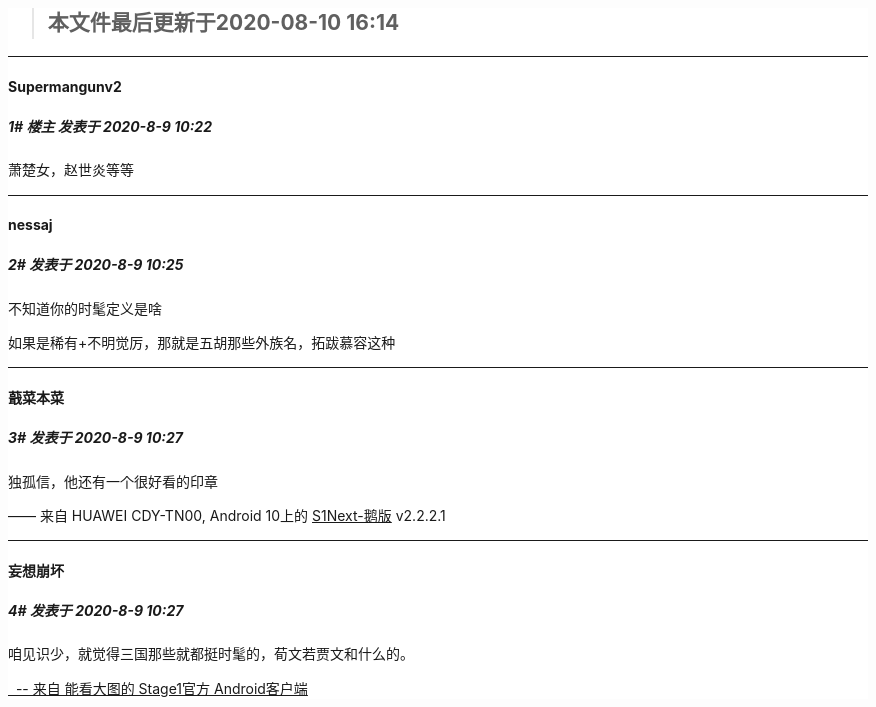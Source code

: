 > ## **本文件最后更新于2020-08-10 16:14** 



*****

####  Supermangunv2  
##### 1#       楼主       发表于 2020-8-9 10:22




萧楚女，赵世炎等等







*****

####  nessaj  
##### 2#       发表于 2020-8-9 10:25




不知道你的时髦定义是啥

如果是稀有+不明觉厉，那就是五胡那些外族名，拓跋慕容这种







*****

####  蕺菜本菜  
##### 3#       发表于 2020-8-9 10:27




独孤信，他还有一个很好看的印章

—— 来自 HUAWEI CDY-TN00, Android 10上的 [S1Next-鹅版](https://github.com/ykrank/S1-Next/releases) v2.2.2.1







*****

####  妄想崩坏  
##### 4#       发表于 2020-8-9 10:27




咱见识少，就觉得三国那些就都挺时髦的，荀文若贾文和什么的。

[  -- 来自 能看大图的 Stage1官方 Android客户端](https://www.coolapk.com/apk/140634)

